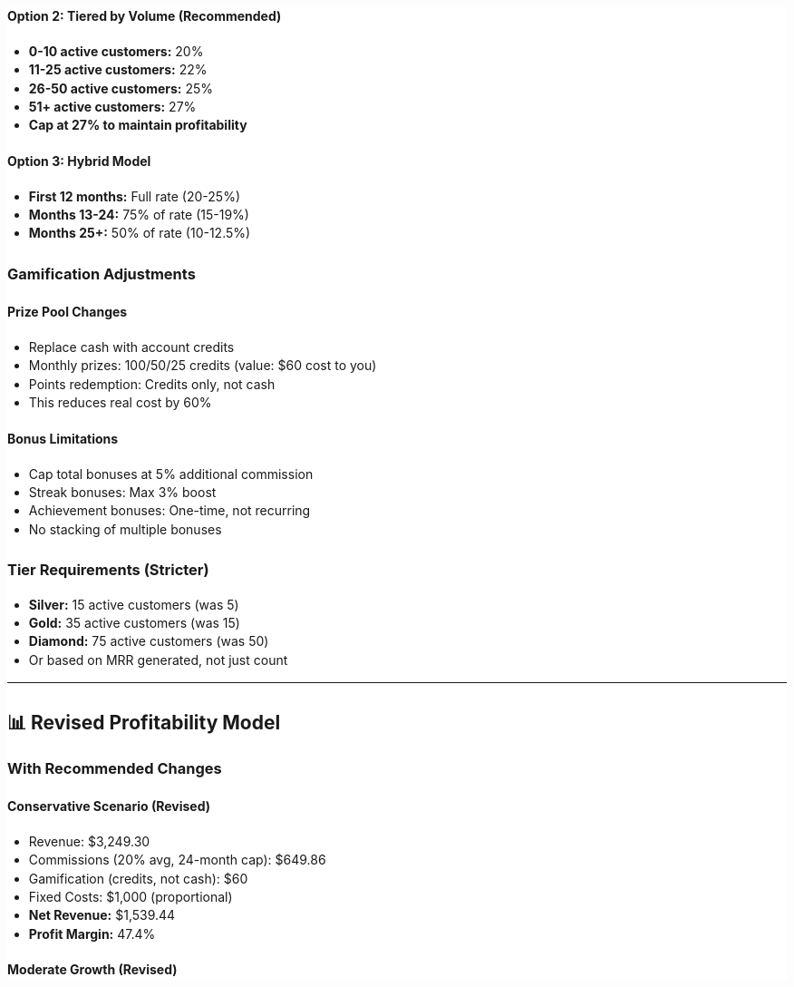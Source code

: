 #### **Option 2: Tiered by Volume (Recommended)**

- **0-10 active customers:** 20%
- **11-25 active customers:** 22%
- **26-50 active customers:** 25%
- **51+ active customers:** 27%
- **Cap at 27% to maintain profitability**

#### **Option 3: Hybrid Model**

- **First 12 months:** Full rate (20-25%)
- **Months 13-24:** 75% of rate (15-19%)
- **Months 25+:** 50% of rate (10-12.5%)

### **Gamification Adjustments**

#### **Prize Pool Changes**

- Replace cash with account credits
- Monthly prizes: 100/50/25 credits (value: $60 cost to you)
- Points redemption: Credits only, not cash
- This reduces real cost by 60%

#### **Bonus Limitations**

- Cap total bonuses at 5% additional commission
- Streak bonuses: Max 3% boost
- Achievement bonuses: One-time, not recurring
- No stacking of multiple bonuses

### **Tier Requirements (Stricter)**

- **Silver:** 15 active customers (was 5)
- **Gold:** 35 active customers (was 15)
- **Diamond:** 75 active customers (was 50)
- Or based on MRR generated, not just count

---

## 📊 **Revised Profitability Model**

### **With Recommended Changes**

#### **Conservative Scenario (Revised)**

- Revenue: $3,249.30
- Commissions (20% avg, 24-month cap): $649.86
- Gamification (credits, not cash): $60
- Fixed Costs: $1,000 (proportional)
- **Net Revenue:** $1,539.44
- **Profit Margin:** 47.4%

#### **Moderate Growth (Revised)**
